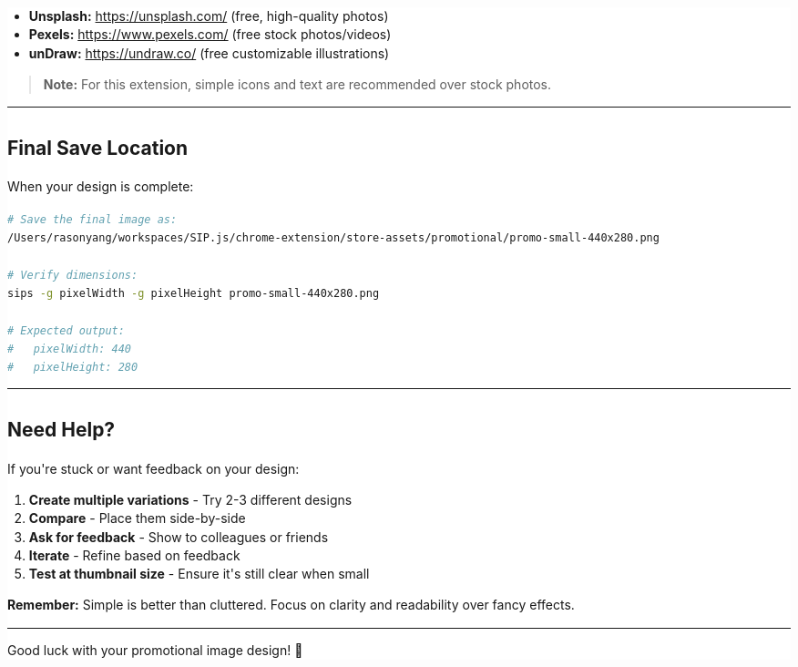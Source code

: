 - **Unsplash:** https://unsplash.com/ (free, high-quality photos)
- **Pexels:** https://www.pexels.com/ (free stock photos/videos)
- **unDraw:** https://undraw.co/ (free customizable illustrations)

> **Note:** For this extension, simple icons and text are recommended over stock photos.

---

## Final Save Location

When your design is complete:

```bash
# Save the final image as:
/Users/rasonyang/workspaces/SIP.js/chrome-extension/store-assets/promotional/promo-small-440x280.png

# Verify dimensions:
sips -g pixelWidth -g pixelHeight promo-small-440x280.png

# Expected output:
#   pixelWidth: 440
#   pixelHeight: 280
```

---

## Need Help?

If you're stuck or want feedback on your design:

1. **Create multiple variations** - Try 2-3 different designs
2. **Compare** - Place them side-by-side
3. **Ask for feedback** - Show to colleagues or friends
4. **Iterate** - Refine based on feedback
5. **Test at thumbnail size** - Ensure it's still clear when small

**Remember:** Simple is better than cluttered. Focus on clarity and readability over fancy effects.

---

Good luck with your promotional image design! 🎨
